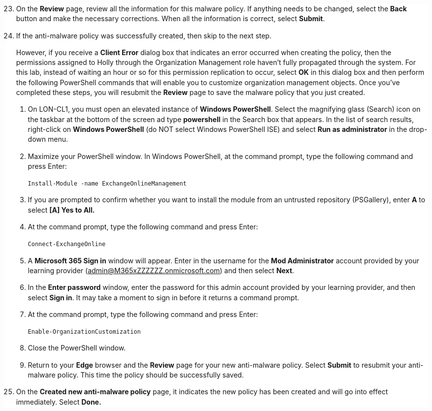 23. On the **Review** page, review all the information for this malware policy.
    If anything needs to be changed, select the **Back** button and make the
    necessary corrections. When all the information is correct, select
    **Submit**.

24. If the anti-malware policy was successfully created, then skip to the next
    step.  

    However, if you receive a **Client Error** dialog box that indicates an
    error occurred when creating the policy, then the permissions assigned to
    Holly through the Organization Management role haven’t fully propagated
    through the system. For this lab, instead of waiting an hour or so for this
    permission replication to occur, select **OK** in this dialog box and then
    perform the following PowerShell commands that will enable you to customize organization
    management objects. Once you’ve completed these steps, you will resubmit the
    **Review** page to save the malware policy that you just created.

    1. On LON-CL1, you must open an elevated instance of **Windows
        PowerShell**. Select the magnifying glass (Search) icon on the taskbar
        at the bottom of the screen ad type **powershell** in the Search box
        that appears. In the list of search results, right-click on **Windows
        PowerShell** (do NOT select Windows PowerShell ISE) and select **Run as
        administrator** in the drop-down menu.

    2. Maximize your PowerShell window. In Windows PowerShell, at the command
        prompt, type the following command and press Enter:

        `Install-Module -name ExchangeOnlineManagement`

    3. If you are prompted to confirm whether you want to install the module from
    an untrusted repository (PSGallery), enter **A** to select **[A] Yes to
    All.**

    4. At the command prompt, type the following command and press Enter:

        `Connect-ExchangeOnline`

    5. A **Microsoft 365 Sign in** window will appear. Enter in the username for
    the **Mod Administrator** account provided by your learning provider
    (admin@M365xZZZZZZ.onmicrosoft.com) and then select **Next**.

    6. In the **Enter password** window, enter the password for this admin account
    provided by your learning provider, and then select **Sign in**. It may take
    a moment to sign in before it returns a command prompt.

    7. At the command prompt, type the following command and press Enter:

        `Enable-OrganizationCustomization`

    8. Close the PowerShell window.

    9. Return to your **Edge** browser and the **Review** page for your new
    anti-malware policy. Select **Submit** to resubmit your anti-malware policy.
    This time the policy should be successfully saved.

25. On the **Created new anti-malware policy** page, it indicates the new policy
    has been created and will go into effect immediately. Select **Done.**
